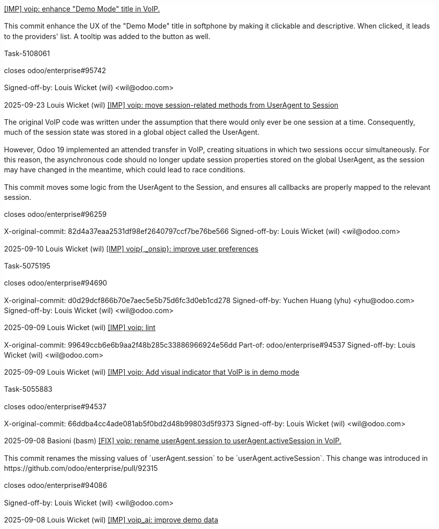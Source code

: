 <td><a href="https://github.com/odoo/enterprise/commit/535a7aef3e410d997baa093cc111527814c29253" target="_blank" rel="noopener">[IMP] voip: enhance &quot;Demo Mode&quot; title in VoIP.</a></td>
<td><p>This commit enhance the UX of the &quot;Demo Mode&quot; title in softphone by making it clickable and descriptive. When clicked, it leads to the providers&#x27; list. A tooltip was added to the button as well.</p><p>Task-5108061</p><p>closes odoo/enterprise#95742</p><p>Signed-off-by: Louis Wicket (wil) &lt;wil@odoo.com&gt;</p></td>
</tr>
<tr>
<td>2025-09-23</td>
<td>Louis Wicket (wil)</td>
<td><a href="https://github.com/odoo/enterprise/commit/64b82ad3aea568ed36759851a5a59a9a62091e0e" target="_blank" rel="noopener">[IMP] voip: move session-related methods from UserAgent to Session</a></td>
<td><p>The original VoIP code was written under the assumption that there would only ever be one session at a time. Consequently, much of the session state was stored in a global object called the UserAgent.</p><p>However, Odoo 19 implemented an attended transfer in VoIP, creating situations in which two sessions occur simultaneously. For this reason, the asynchronous code should no longer update session properties stored on the global UserAgent, as the session may have changed in the meantime, which could lead to race conditions.</p><p>This commit moves some logic from the UserAgent to the Session, and ensures all callbacks are properly mapped to the relevant session.</p><p>closes odoo/enterprise#96259</p><p>X-original-commit: 82d4a37eaa2531df98ef2640797ccf7be76be566 Signed-off-by: Louis Wicket (wil) &lt;wil@odoo.com&gt;</p></td>
</tr>
<tr>
<td>2025-09-10</td>
<td>Louis Wicket (wil)</td>
<td><a href="https://github.com/odoo/enterprise/commit/b0047db6038977676762833dd8c765b66a4715de" target="_blank" rel="noopener">[IMP] voip{,_onsip}: improve user preferences</a></td>
<td><p>Task-5075195</p><p>closes odoo/enterprise#94690</p><p>X-original-commit: d0d29dcf866b70e7aec5e5b75d6fc3d0eb1cd278 Signed-off-by: Yuchen Huang (yhu) &lt;yhu@odoo.com&gt; Signed-off-by: Louis Wicket (wil) &lt;wil@odoo.com&gt;</p></td>
</tr>
<tr>
<td>2025-09-09</td>
<td>Louis Wicket (wil)</td>
<td><a href="https://github.com/odoo/enterprise/commit/f3fcfeff92b7af5490408b209d35524239ab23b9" target="_blank" rel="noopener">[IMP] voip: lint</a></td>
<td><p>X-original-commit: 99649ccb6e6b9aa2f48b285c33886966924e56dd Part-of: odoo/enterprise#94537 Signed-off-by: Louis Wicket (wil) &lt;wil@odoo.com&gt;</p></td>
</tr>
<tr>
<td>2025-09-09</td>
<td>Louis Wicket (wil)</td>
<td><a href="https://github.com/odoo/enterprise/commit/f0cc155e1617a5b678d06422330cd4bbcced8e3e" target="_blank" rel="noopener">[IMP] voip: Add visual indicator that VoIP is in demo mode</a></td>
<td><p>Task-5055883</p><p>closes odoo/enterprise#94537</p><p>X-original-commit: 66ddba4cc4ade081ab5f0bd2d48b99803d5f9373 Signed-off-by: Louis Wicket (wil) &lt;wil@odoo.com&gt;</p></td>
</tr>
<tr>
<td>2025-09-08</td>
<td>Basioni (basm)</td>
<td><a href="https://github.com/odoo/enterprise/commit/b61148ca7cf86ab9237e39e6304c889e612311e0" target="_blank" rel="noopener">[FIX] voip: rename userAgent.session to userAgent.activeSession in VoIP.</a></td>
<td><p>This commit renames the missing values of `userAgent.session` to be `userAgent.activeSession`. This change was introduced in https://github.com/odoo/enterprise/pull/92315</p><p>closes odoo/enterprise#94086</p><p>Signed-off-by: Louis Wicket (wil) &lt;wil@odoo.com&gt;</p></td>
</tr>
<tr>
<td>2025-09-08</td>
<td>Louis Wicket (wil)</td>
<td><a href="https://github.com/odoo/enterprise/commit/19c2521f3d9e33059c47065bbc7deae5766490d2" target="_blank" rel="noopener">[IMP] voip_ai: improve demo data</a></td>